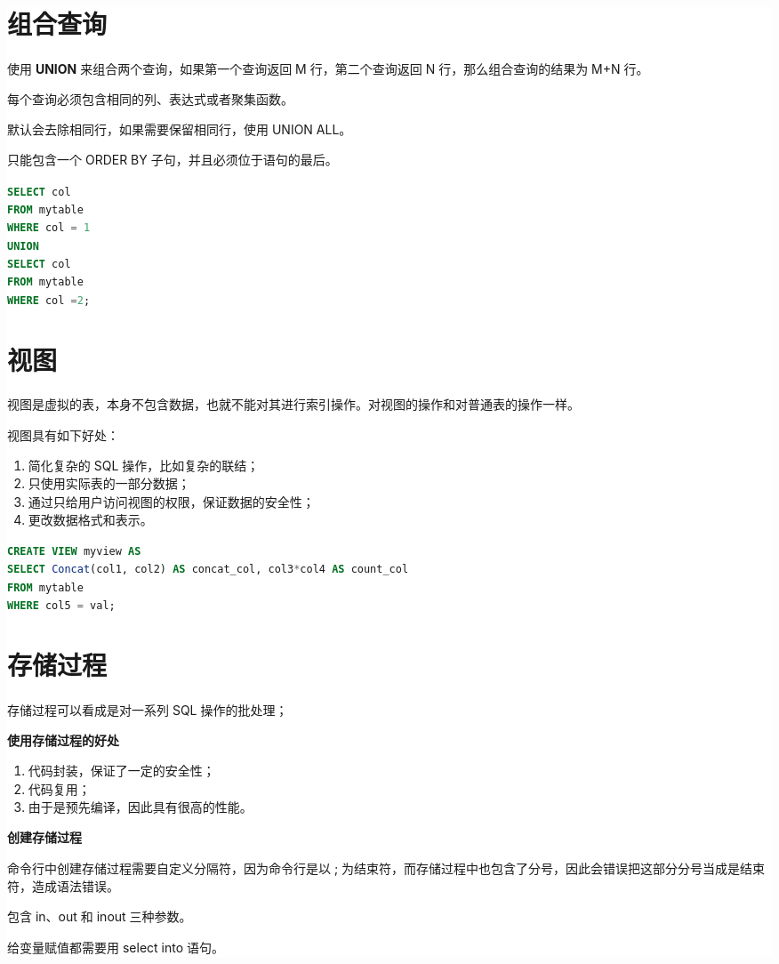 # 组合查询

使用  **UNION**  来组合两个查询，如果第一个查询返回 M 行，第二个查询返回 N 行，那么组合查询的结果为 M+N 行。

每个查询必须包含相同的列、表达式或者聚集函数。

默认会去除相同行，如果需要保留相同行，使用 UNION ALL。

只能包含一个 ORDER BY 子句，并且必须位于语句的最后。

```sql
SELECT col
FROM mytable
WHERE col = 1
UNION
SELECT col
FROM mytable
WHERE col =2;
```

# 视图

视图是虚拟的表，本身不包含数据，也就不能对其进行索引操作。对视图的操作和对普通表的操作一样。

视图具有如下好处：

1. 简化复杂的 SQL 操作，比如复杂的联结；
2. 只使用实际表的一部分数据；
3. 通过只给用户访问视图的权限，保证数据的安全性；
4. 更改数据格式和表示。

```sql
CREATE VIEW myview AS
SELECT Concat(col1, col2) AS concat_col, col3*col4 AS count_col
FROM mytable
WHERE col5 = val;
```

# 存储过程

存储过程可以看成是对一系列 SQL 操作的批处理；

**使用存储过程的好处** 

1. 代码封装，保证了一定的安全性；
2. 代码复用；
3. 由于是预先编译，因此具有很高的性能。

**创建存储过程** 

命令行中创建存储过程需要自定义分隔符，因为命令行是以 ; 为结束符，而存储过程中也包含了分号，因此会错误把这部分分号当成是结束符，造成语法错误。

包含 in、out 和 inout 三种参数。

给变量赋值都需要用 select into 语句。
